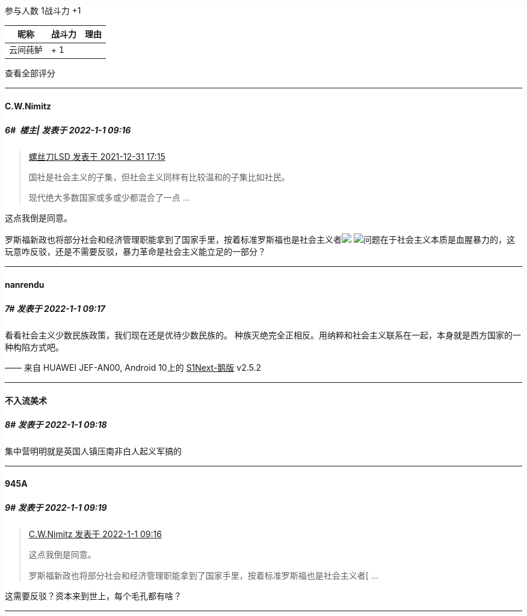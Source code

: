  参与人数 1战斗力 +1

|昵称|战斗力|理由|
|----|---|---|
| 云间莼鲈| + 1||

查看全部评分

*****

####  C.W.Nimitz  
##### 6#         楼主| 发表于 2022-1-1 09:16

<blockquote><a href="httphttps://bbs.saraba1st.com/2b/forum.php?mod=redirect&amp;goto=findpost&amp;pid=54124713&amp;ptid=2045174" target="_blank">螺丝刀LSD 发表于 2021-12-31 17:15</a>

国社是社会主义的子集，但社会主义同样有比较温和的子集比如社民。

现代绝大多数国家或多或少都混合了一点 ...</blockquote>
这点我倒是同意。

罗斯福新政也将部分社会和经济管理职能拿到了国家手里，按着标准罗斯福也是社会主义者<img src="https://static.saraba1st.com/image/smiley/face2017/220.png" referrerpolicy="no-referrer">
<img src="https://static.saraba1st.com/image/smiley/face2017/067.png" referrerpolicy="no-referrer">问题在于社会主义本质是血腥暴力的，这玩意咋反驳，还是不需要反驳，暴力革命是社会主义能立足的一部分？

*****

####  nanrendu  
##### 7#       发表于 2022-1-1 09:17

看看社会主义少数民族政策，我们现在还是优待少数民族的。
种族灭绝完全正相反。用纳粹和社会主义联系在一起，本身就是西方国家的一种构陷方式吧。

—— 来自 HUAWEI JEF-AN00, Android 10上的 [S1Next-鹅版](https://github.com/ykrank/S1-Next/releases) v2.5.2

*****

####  不入流美术  
##### 8#       发表于 2022-1-1 09:18

集中营明明就是英国人镇压南非白人起义军搞的

*****

####  945A  
##### 9#       发表于 2022-1-1 09:19

<blockquote><a href="httphttps://bbs.saraba1st.com/2b/forum.php?mod=redirect&amp;goto=findpost&amp;pid=54124728&amp;ptid=2045174" target="_blank">C.W.Nimitz 发表于 2022-1-1 09:16</a>

这点我倒是同意。

罗斯福新政也将部分社会和经济管理职能拿到了国家手里，按着标准罗斯福也是社会主义者[ ...</blockquote>
这需要反驳？资本来到世上，每个毛孔都有啥？

*****
